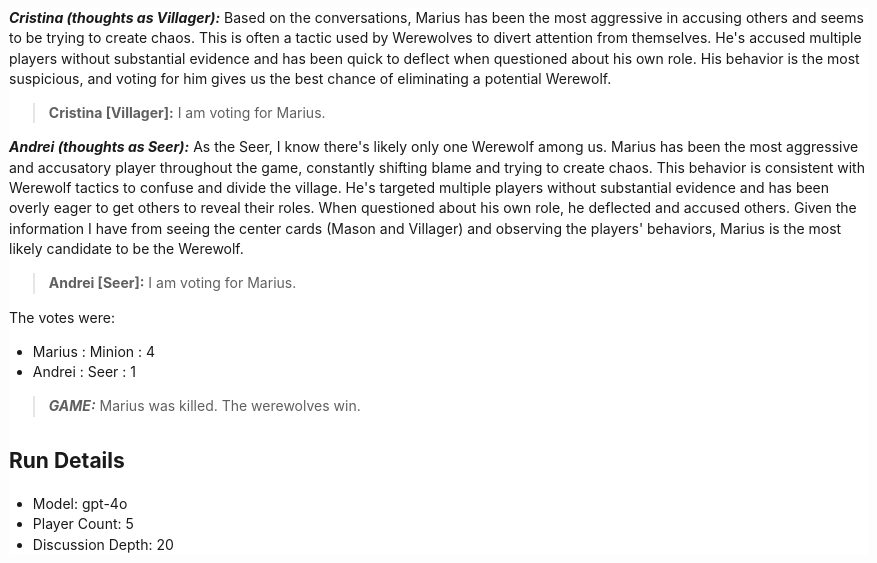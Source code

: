 ***Cristina (thoughts as Villager):*** Based on the conversations, Marius has been the most aggressive in accusing others and seems to be trying to create chaos. This is often a tactic used by Werewolves to divert attention from themselves. He's accused multiple players without substantial evidence and has been quick to deflect when questioned about his own role. His behavior is the most suspicious, and voting for him gives us the best chance of eliminating a potential Werewolf.
> **Cristina [Villager]:** I am voting for Marius.


***Andrei (thoughts as Seer):*** As the Seer, I know there's likely only one Werewolf among us. Marius has been the most aggressive and accusatory player throughout the game, constantly shifting blame and trying to create chaos. This behavior is consistent with Werewolf tactics to confuse and divide the village. He's targeted multiple players without substantial evidence and has been overly eager to get others to reveal their roles. When questioned about his own role, he deflected and accused others. Given the information I have from seeing the center cards (Mason and Villager) and observing the players' behaviors, Marius is the most likely candidate to be the Werewolf.
> **Andrei [Seer]:** I am voting for Marius.


The votes were:
* Marius : Minion : 4
* Andrei : Seer : 1



>***GAME:*** Marius was killed. The werewolves win.


## Run Details

* Model: gpt-4o
* Player Count: 5
* Discussion Depth: 20
